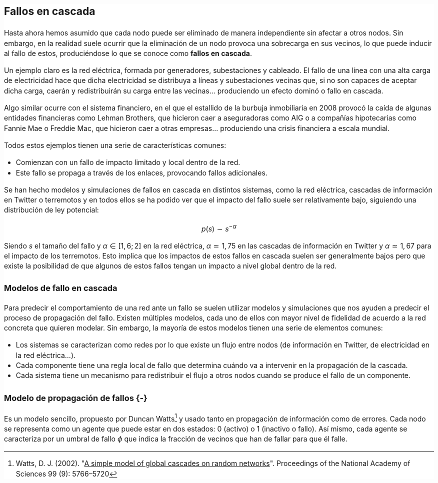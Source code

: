 ## Fallos en cascada

Hasta ahora hemos asumido que cada nodo puede ser eliminado de manera independiente sin afectar a otros nodos. Sin embargo, en la realidad suele ocurrir que la eliminación de un nodo provoca una sobrecarga en sus vecinos, lo que puede inducir al fallo de estos, produciéndose lo que se conoce como __fallos en cascada__.

Un ejemplo claro es la red eléctrica, formada por generadores, subestaciones y cableado. El fallo de una línea con una alta carga de electricidad hace que dicha electricidad se distribuya a líneas y subestaciones vecinas que, si no son capaces de aceptar dicha carga, caerán y redistribuirán su carga entre las vecinas... produciendo un efecto dominó o fallo en cascada.

Algo similar ocurre con el sistema financiero, en el que el estallido de la burbuja inmobiliaria en 2008 provocó la caída de algunas entidades financieras como Lehman Brothers, que hicieron caer a aseguradoras como AIG o a compañías hipotecarias como Fannie Mae o Freddie Mac, que hicieron caer a otras empresas... produciendo una crisis financiera a escala mundial.

Todos estos ejemplos tienen una serie de características comunes:

- Comienzan con un fallo de impacto limitado y local dentro de la red.
- Este fallo se propaga a través de los enlaces, provocando fallos adicionales.

Se han hecho modelos y simulaciones de fallos en cascada en distintos sistemas, como la red eléctrica, cascadas de información en Twitter o terremotos y en todos ellos se ha podido ver que el impacto del fallo suele ser relativamente bajo, siguiendo una distribución de ley potencial:

$$p(s) \sim s^{-\alpha}$$

Siendo $s$ el tamaño del fallo y $\alpha \in [1,6; 2]$ en la red eléctrica, $\alpha \simeq 1,75$ en las cascadas de información en Twitter y $\alpha \simeq 1,67$ para el impacto de los terremotos. Esto implica que los impactos de estos fallos en cascada suelen ser generalmente bajos pero que existe la posibilidad de que algunos de estos fallos tengan un impacto a nivel global dentro de la red.

### Modelos de fallo en cascada

Para predecir el comportamiento de una red ante un fallo se suelen utilizar modelos y simulaciones que nos ayuden a predecir el proceso de propagación del fallo. Existen múltiples modelos, cada uno de ellos con mayor nivel de fidelidad de acuerdo a la red concreta que quieren modelar. Sin embargo, la mayoría de estos modelos tienen una serie de elementos comunes:

- Los sistemas se caracterizan como redes por lo que existe un flujo entre nodos (de información en Twitter, de electricidad en la red eléctrica...).
- Cada componente tiene una regla local de fallo que determina cuándo va a intervenir en la propagación de la cascada.
- Cada sistema tiene un mecanismo para redistribuir el flujo a otros nodos cuando se produce el fallo de un componente.

### Modelo de propagación de fallos {-}

Es un modelo sencillo, propuesto por Duncan Watts[^3] y usado tanto en propagación de información como de errores. Cada nodo se representa como un agente que puede estar en dos estados: 0 (activo) o 1 (inactivo o fallo). Así mismo, cada agente se caracteriza por un umbral de fallo $\phi$ que indica la fracción de vecinos que han de fallar para que él falle.

[^3]: Watts, D. J. (2002). "[A simple model of global cascades on random networks](http://www.google.es/url?sa=t&rct=j&q=&esrc=s&source=web&cd=1&cad=rja&uact=8&ved=0CCQQFjAA&url=http%3A%2F%2Fwww.stat.berkeley.edu%2F~aldous%2F260-FMIE%2FPapers%2Fwatts.pdf&ei=B4OmVPq2IsP_UrCdgagL&usg=AFQjCNFgSrblbVwt7zOuCx5DENWoUg59XQ&sig2=ZlCRpDQ2trOY3GV_3ByRRQ&bvm=bv.82001339,d.d24)". Proceedings of the National Academy of Sciences 99 (9): 5766–5720


[^1]: En las redes aleatorias se cumplía cuando $\langle k \rangle \approx 1 \to p_c = \frac{1}{N}$
[^2]: Para conocer más sobre cómo se calcula este umbral, revisar el Tema 8 (pp 10-11 y Temas avanzados B y C) del libro _Network Science_ de Barabasi.
[^4]: Dobson, I., Carreras, B. A., Lynch, V. E., & Newman, D. E. (2007). [Complex systems analysis of series of blackouts: Cascading failure, critical points, and self-organization](http://scitation.aip.org/content/aip/journal/chaos/17/2/10.1063/1.2737822). Chaos: An Interdisciplinary Journal of Nonlinear Science, 17(2), 026103.
